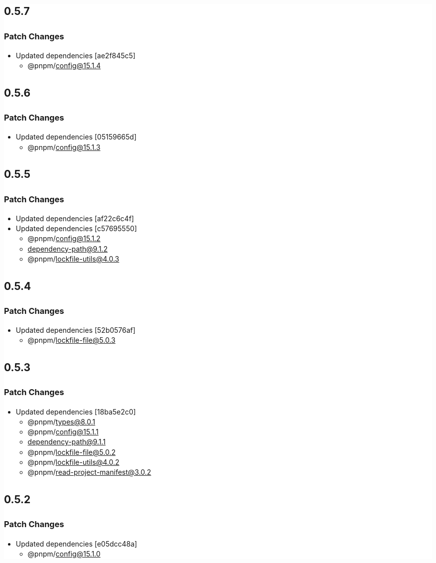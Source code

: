 ## 0.5.7

### Patch Changes

- Updated dependencies [ae2f845c5]
  - @pnpm/config@15.1.4

## 0.5.6

### Patch Changes

- Updated dependencies [05159665d]
  - @pnpm/config@15.1.3

## 0.5.5

### Patch Changes

- Updated dependencies [af22c6c4f]
- Updated dependencies [c57695550]
  - @pnpm/config@15.1.2
  - dependency-path@9.1.2
  - @pnpm/lockfile-utils@4.0.3

## 0.5.4

### Patch Changes

- Updated dependencies [52b0576af]
  - @pnpm/lockfile-file@5.0.3

## 0.5.3

### Patch Changes

- Updated dependencies [18ba5e2c0]
  - @pnpm/types@8.0.1
  - @pnpm/config@15.1.1
  - dependency-path@9.1.1
  - @pnpm/lockfile-file@5.0.2
  - @pnpm/lockfile-utils@4.0.2
  - @pnpm/read-project-manifest@3.0.2

## 0.5.2

### Patch Changes

- Updated dependencies [e05dcc48a]
  - @pnpm/config@15.1.0
